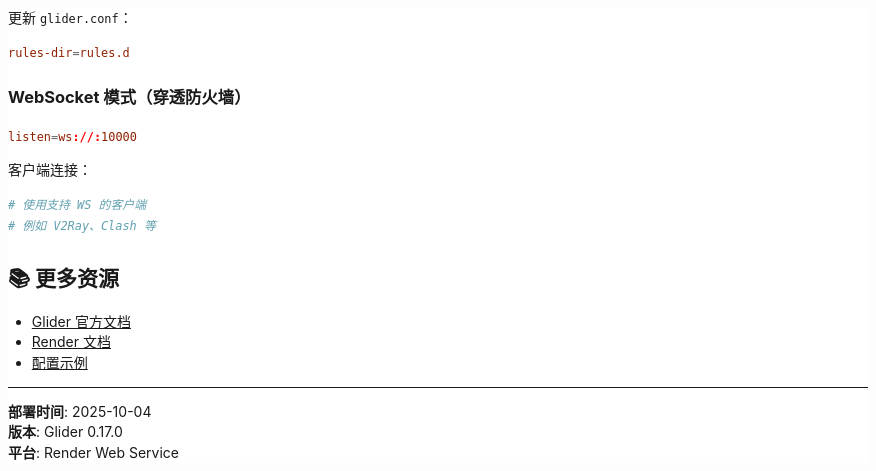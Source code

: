 更新 `glider.conf`：
```conf
rules-dir=rules.d
```

### WebSocket 模式（穿透防火墙）
```conf
listen=ws://:10000
```

客户端连接：
```bash
# 使用支持 WS 的客户端
# 例如 V2Ray、Clash 等
```

## 📚 更多资源

- [Glider 官方文档](https://github.com/nadoo/glider)
- [Render 文档](https://render.com/docs)
- [配置示例](https://github.com/nadoo/glider/tree/master/config/examples)

---

**部署时间**: 2025-10-04  
**版本**: Glider 0.17.0  
**平台**: Render Web Service

